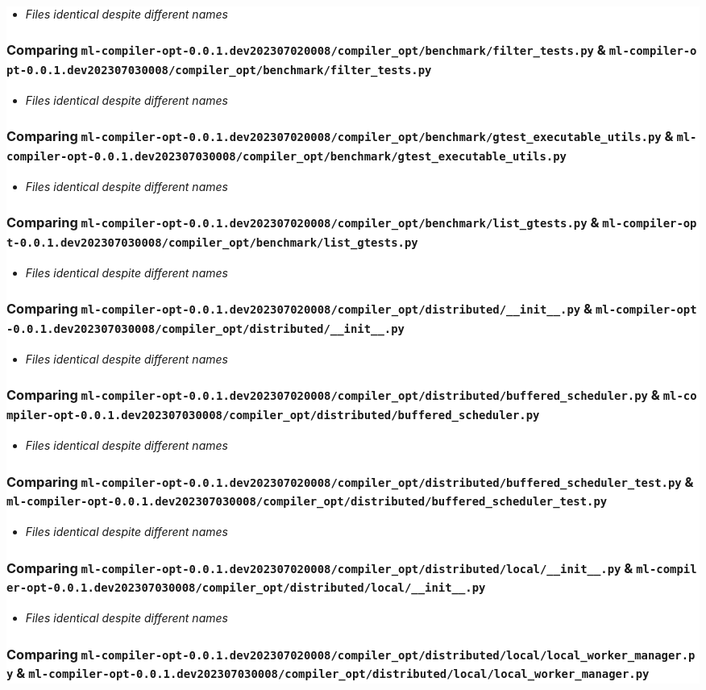 * *Files identical despite different names*

### Comparing `ml-compiler-opt-0.0.1.dev202307020008/compiler_opt/benchmark/filter_tests.py` & `ml-compiler-opt-0.0.1.dev202307030008/compiler_opt/benchmark/filter_tests.py`

 * *Files identical despite different names*

### Comparing `ml-compiler-opt-0.0.1.dev202307020008/compiler_opt/benchmark/gtest_executable_utils.py` & `ml-compiler-opt-0.0.1.dev202307030008/compiler_opt/benchmark/gtest_executable_utils.py`

 * *Files identical despite different names*

### Comparing `ml-compiler-opt-0.0.1.dev202307020008/compiler_opt/benchmark/list_gtests.py` & `ml-compiler-opt-0.0.1.dev202307030008/compiler_opt/benchmark/list_gtests.py`

 * *Files identical despite different names*

### Comparing `ml-compiler-opt-0.0.1.dev202307020008/compiler_opt/distributed/__init__.py` & `ml-compiler-opt-0.0.1.dev202307030008/compiler_opt/distributed/__init__.py`

 * *Files identical despite different names*

### Comparing `ml-compiler-opt-0.0.1.dev202307020008/compiler_opt/distributed/buffered_scheduler.py` & `ml-compiler-opt-0.0.1.dev202307030008/compiler_opt/distributed/buffered_scheduler.py`

 * *Files identical despite different names*

### Comparing `ml-compiler-opt-0.0.1.dev202307020008/compiler_opt/distributed/buffered_scheduler_test.py` & `ml-compiler-opt-0.0.1.dev202307030008/compiler_opt/distributed/buffered_scheduler_test.py`

 * *Files identical despite different names*

### Comparing `ml-compiler-opt-0.0.1.dev202307020008/compiler_opt/distributed/local/__init__.py` & `ml-compiler-opt-0.0.1.dev202307030008/compiler_opt/distributed/local/__init__.py`

 * *Files identical despite different names*

### Comparing `ml-compiler-opt-0.0.1.dev202307020008/compiler_opt/distributed/local/local_worker_manager.py` & `ml-compiler-opt-0.0.1.dev202307030008/compiler_opt/distributed/local/local_worker_manager.py`
